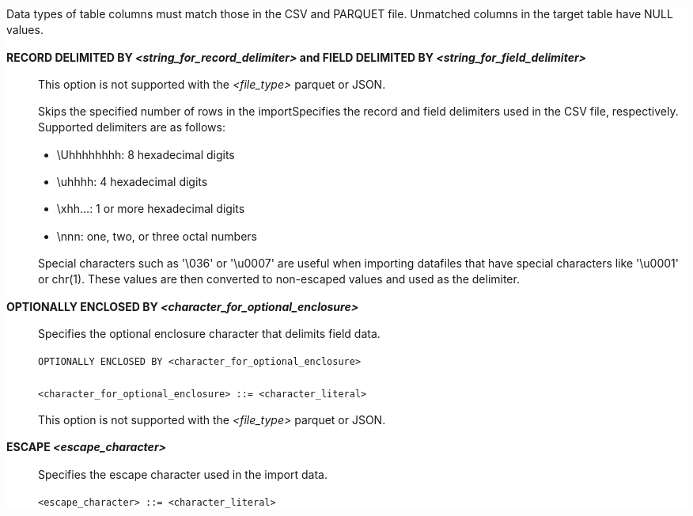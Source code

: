 Data types of table columns must match those in the CSV and PARQUET file. Unmatched columns in the target table have NULL values.



</dd><dt><b>

RECORD DELIMITED BY *<string\_for\_record\_delimiter\>* and FIELD DELIMITED BY *<string\_for\_field\_delimiter\>*

</b></dt>
<dd>

This option is not supported with the *<file\_type\>* parquet or JSON.

Skips the specified number of rows in the importSpecifies the record and field delimiters used in the CSV file, respectively. Supported delimiters are as follows:

-   \\Uhhhhhhhh: 8 hexadecimal digits

-   \\uhhhh: 4 hexadecimal digits

-   \\xhh…: 1 or more hexadecimal digits

-   \\nnn: one, two, or three octal numbers


Special characters such as '\\036' or '\\u0007' are useful when importing datafiles that have special characters like '\\u0001' or chr\(1\). These values are then converted to non-escaped values and used as the delimiter.



</dd><dt><b>

OPTIONALLY ENCLOSED BY *<character\_for\_optional\_enclosure\>*

</b></dt>
<dd>

Specifies the optional enclosure character that delimits field data.

```
OPTIONALLY ENCLOSED BY <character_for_optional_enclosure>

<character_for_optional_enclosure> ::= <character_literal>
```

This option is not supported with the *<file\_type\>* parquet or JSON.



</dd><dt><b>

ESCAPE *<escape\_character\>*

</b></dt>
<dd>

Specifies the escape character used in the import data.

```
<escape_character> ::= <character_literal>
```
